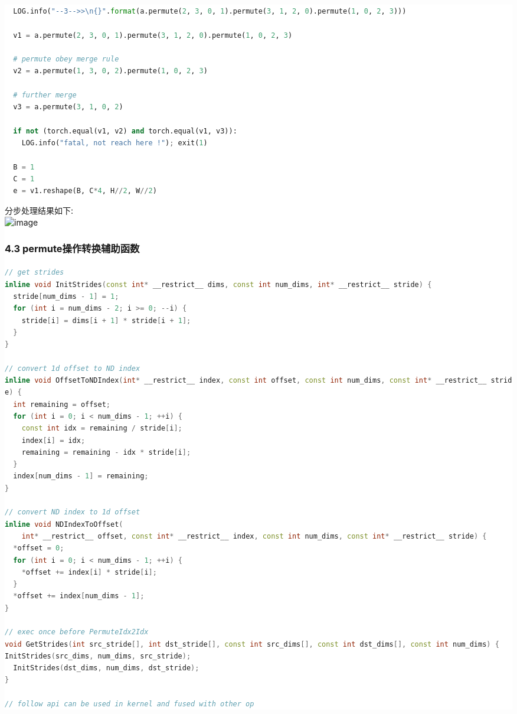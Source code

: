 ```py 
  LOG.info("--3-->>\n{}".format(a.permute(2, 3, 0, 1).permute(3, 1, 2, 0).permute(1, 0, 2, 3)))  
  
  v1 = a.permute(2, 3, 0, 1).permute(3, 1, 2, 0).permute(1, 0, 2, 3)
  
  # permute obey merge rule  
  v2 = a.permute(1, 3, 0, 2).permute(1, 0, 2, 3)
  
  # further merge  
  v3 = a.permute(3, 1, 0, 2)
    
  if not (torch.equal(v1, v2) and torch.equal(v1, v3)):         
    LOG.info("fatal, not reach here !"); exit(1)  
  
  B = 1
  C = 1
  e = v1.reshape(B, C*4, H//2, W//2) 
```

分步处理结果如下:     
![image](https://github.com/lix19937/tensorrt-insight/assets/38753233/28fd3313-0c89-4e58-89ed-98a877b6b655)    

### 4.3 permute操作转换辅助函数 
```cpp 
// get strides
inline void InitStrides(const int* __restrict__ dims, const int num_dims, int* __restrict__ stride) {
  stride[num_dims - 1] = 1;
  for (int i = num_dims - 2; i >= 0; --i) {
    stride[i] = dims[i + 1] * stride[i + 1];
  }
}

// convert 1d offset to ND index
inline void OffsetToNDIndex(int* __restrict__ index, const int offset, const int num_dims, const int* __restrict__ stride) {
  int remaining = offset;
  for (int i = 0; i < num_dims - 1; ++i) {
    const int idx = remaining / stride[i];
    index[i] = idx;
    remaining = remaining - idx * stride[i];
  }
  index[num_dims - 1] = remaining;
}

// convert ND index to 1d offset 
inline void NDIndexToOffset(
    int* __restrict__ offset, const int* __restrict__ index, const int num_dims, const int* __restrict__ stride) {
  *offset = 0;
  for (int i = 0; i < num_dims - 1; ++i) {
    *offset += index[i] * stride[i];
  }
  *offset += index[num_dims - 1];
}

// exec once before PermuteIdx2Idx
void GetStrides(int src_stride[], int dst_stride[], const int src_dims[], const int dst_dims[], const int num_dims) {
InitStrides(src_dims, num_dims, src_stride);
  InitStrides(dst_dims, num_dims, dst_stride);
}

// follow api can be used in kernel and fused with other op
```